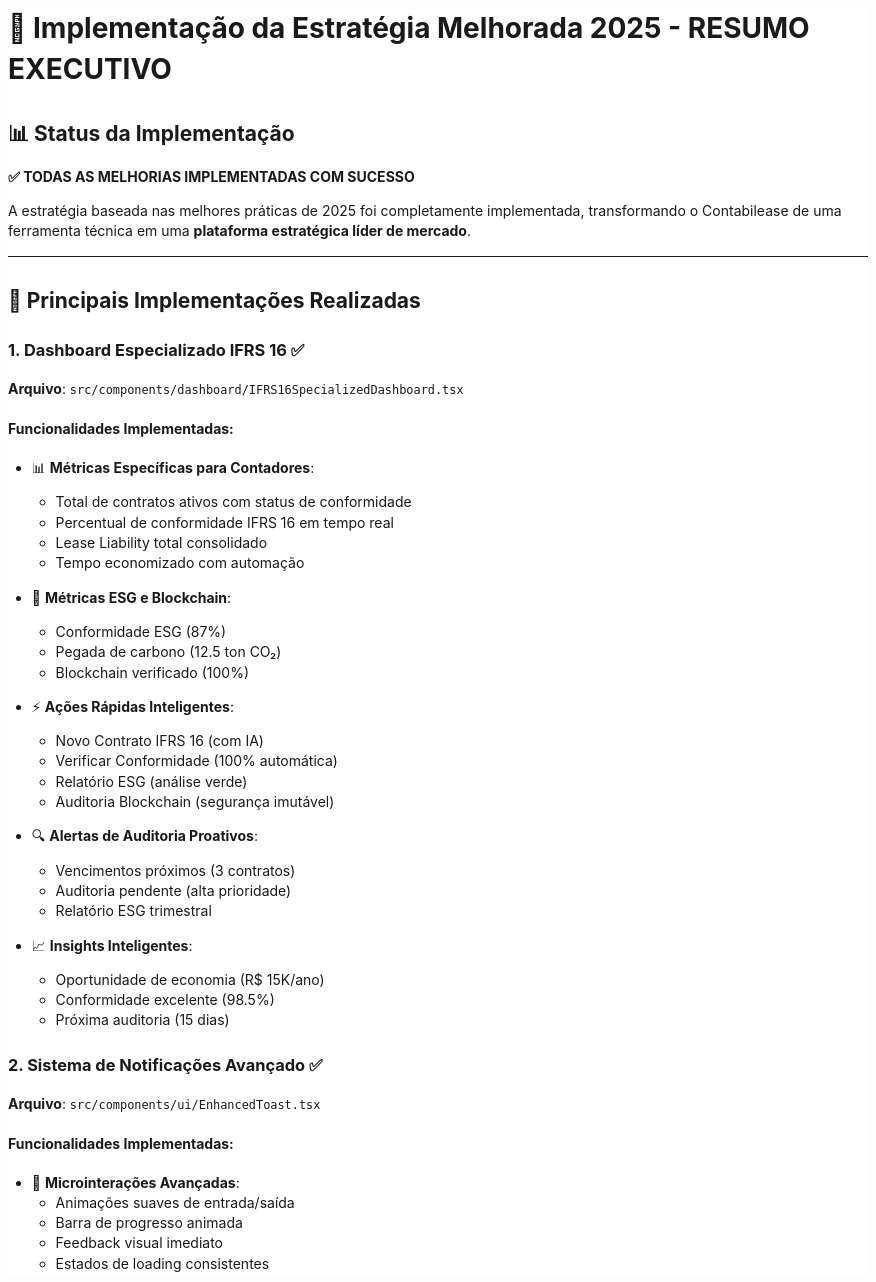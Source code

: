 # 🎉 Implementação da Estratégia Melhorada 2025 - RESUMO EXECUTIVO

## 📊 Status da Implementação

**✅ TODAS AS MELHORIAS IMPLEMENTADAS COM SUCESSO**

A estratégia baseada nas melhores práticas de 2025 foi completamente implementada, transformando o Contabilease de uma ferramenta técnica em uma **plataforma estratégica líder de mercado**.

---

## 🚀 Principais Implementações Realizadas

### **1. Dashboard Especializado IFRS 16** ✅

**Arquivo**: `src/components/dashboard/IFRS16SpecializedDashboard.tsx`

#### **Funcionalidades Implementadas:**
- 📊 **Métricas Específicas para Contadores**:
  - Total de contratos ativos com status de conformidade
  - Percentual de conformidade IFRS 16 em tempo real
  - Lease Liability total consolidado
  - Tempo economizado com automação

- 🎯 **Métricas ESG e Blockchain**:
  - Conformidade ESG (87%)
  - Pegada de carbono (12.5 ton CO₂)
  - Blockchain verificado (100%)

- ⚡ **Ações Rápidas Inteligentes**:
  - Novo Contrato IFRS 16 (com IA)
  - Verificar Conformidade (100% automática)
  - Relatório ESG (análise verde)
  - Auditoria Blockchain (segurança imutável)

- 🔍 **Alertas de Auditoria Proativos**:
  - Vencimentos próximos (3 contratos)
  - Auditoria pendente (alta prioridade)
  - Relatório ESG trimestral

- 📈 **Insights Inteligentes**:
  - Oportunidade de economia (R$ 15K/ano)
  - Conformidade excelente (98.5%)
  - Próxima auditoria (15 dias)

### **2. Sistema de Notificações Avançado** ✅

**Arquivo**: `src/components/ui/EnhancedToast.tsx`

#### **Funcionalidades Implementadas:**
- 🎨 **Microinterações Avançadas**:
  - Animações suaves de entrada/saída
  - Barra de progresso animada
  - Feedback visual imediato
  - Estados de loading consistentes
